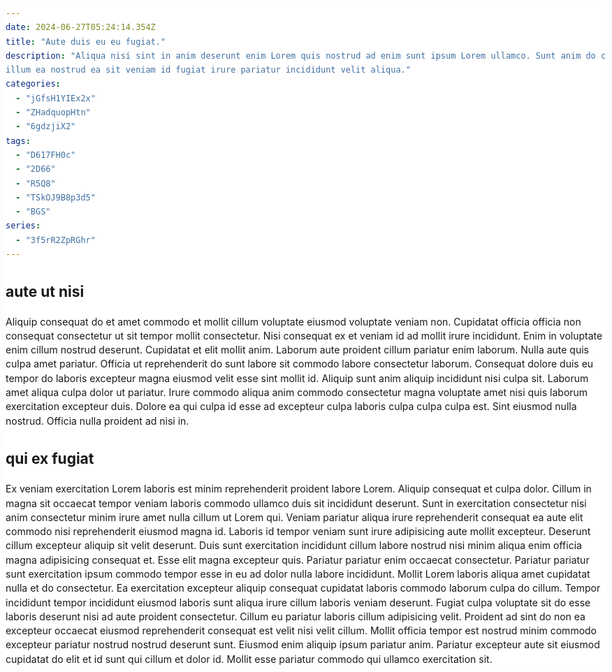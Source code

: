 ```yaml
---
date: 2024-06-27T05:24:14.354Z
title: "Aute duis eu eu fugiat."
description: "Aliqua nisi sint in anim deserunt enim Lorem quis nostrud ad enim sunt ipsum Lorem ullamco. Sunt anim do cillum ea nostrud ea sit veniam id fugiat irure pariatur incididunt velit aliqua."
categories:
  - "jGfsH1YIEx2x"
  - "ZHadquopHtn"
  - "6gdzjiX2"
tags:
  - "D617FH0c"
  - "2D66"
  - "R5Q8"
  - "TSkOJ9B8p3d5"
  - "BGS"
series:
  - "3f5rR2ZpRGhr"
---
```



## aute ut nisi

Aliquip consequat do et amet commodo et mollit cillum voluptate eiusmod voluptate veniam non. Cupidatat officia officia non consequat consectetur ut sit tempor mollit consectetur. Nisi consequat ex et veniam id ad mollit irure incididunt. Enim in voluptate enim cillum nostrud deserunt.
Cupidatat et elit mollit anim. Laborum aute proident cillum pariatur enim laborum. Nulla aute quis culpa amet pariatur. Officia ut reprehenderit do sunt labore sit commodo labore consectetur laborum.
Consequat dolore duis eu tempor do laboris excepteur magna eiusmod velit esse sint mollit id. Aliquip sunt anim aliquip incididunt nisi culpa sit. Laborum amet aliqua culpa dolor ut pariatur. Irure commodo aliqua anim commodo consectetur magna voluptate amet nisi quis laborum exercitation excepteur duis. Dolore ea qui culpa id esse ad excepteur culpa laboris culpa culpa culpa est. Sint eiusmod nulla nostrud. Officia nulla proident ad nisi in.

## qui ex fugiat

Ex veniam exercitation Lorem laboris est minim reprehenderit proident labore Lorem. Aliquip consequat et culpa dolor. Cillum in magna sit occaecat tempor veniam laboris commodo ullamco duis sit incididunt deserunt. Sunt in exercitation consectetur nisi anim consectetur minim irure amet nulla cillum ut Lorem qui. Veniam pariatur aliqua irure reprehenderit consequat ea aute elit commodo nisi reprehenderit eiusmod magna id. Laboris id tempor veniam sunt irure adipisicing aute mollit excepteur. Deserunt cillum excepteur aliquip sit velit deserunt.
Duis sunt exercitation incididunt cillum labore nostrud nisi minim aliqua enim officia magna adipisicing consequat et. Esse elit magna excepteur quis. Pariatur pariatur enim occaecat consectetur. Pariatur pariatur sunt exercitation ipsum commodo tempor esse in eu ad dolor nulla labore incididunt. Mollit Lorem laboris aliqua amet cupidatat nulla et do consectetur. Ea exercitation excepteur aliquip consequat cupidatat laboris commodo laborum culpa do cillum. Tempor incididunt tempor incididunt eiusmod laboris sunt aliqua irure cillum laboris veniam deserunt. Fugiat culpa voluptate sit do esse laboris deserunt nisi ad aute proident consectetur.
Cillum eu pariatur laboris cillum adipisicing velit. Proident ad sint do non ea excepteur occaecat eiusmod reprehenderit consequat est velit nisi velit cillum. Mollit officia tempor est nostrud minim commodo excepteur pariatur nostrud nostrud deserunt sunt. Eiusmod enim aliquip ipsum pariatur anim. Pariatur excepteur aute sit eiusmod cupidatat do elit et id sunt qui cillum et dolor id. Mollit esse pariatur commodo qui ullamco exercitation sit.

